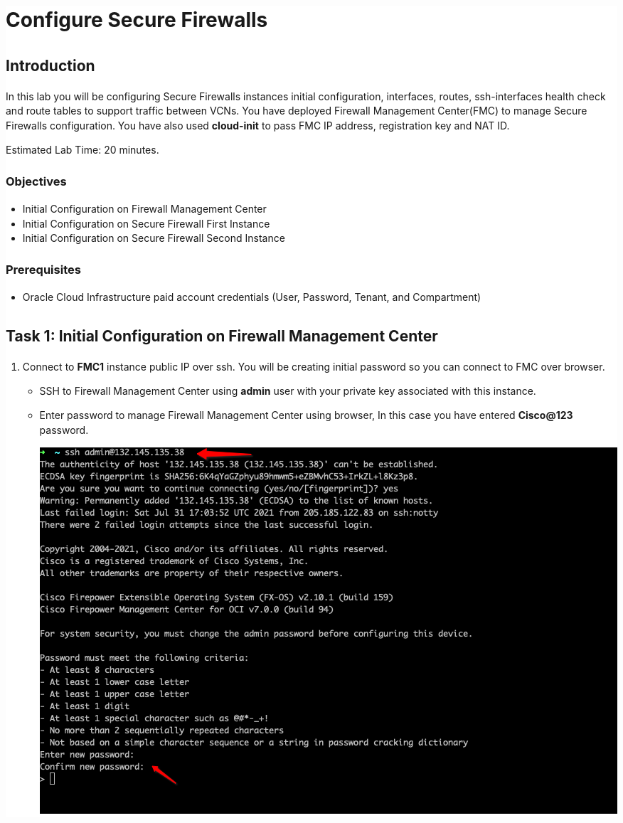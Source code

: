 # Configure Secure Firewalls

## Introduction

In this lab you will be configuring Secure Firewalls instances initial configuration, interfaces, routes, ssh-interfaces health check and route tables to support traffic between VCNs. You have deployed Firewall Management Center(FMC) to manage Secure Firewalls configuration. You have also used **cloud-init** to pass FMC IP address, registration key and NAT ID.

Estimated Lab Time: 20 minutes.

### Objectives

- Initial Configuration on Firewall Management Center
- Initial Configuration on Secure Firewall First Instance
- Initial Configuration on Secure Firewall Second Instance

### Prerequisites

- Oracle Cloud Infrastructure paid account credentials (User, Password, Tenant, and Compartment)  

## Task 1: Initial Configuration on Firewall Management Center

1. Connect to **FMC1** instance public IP over ssh. You will be creating initial password so you can connect to FMC over browser.

    - SSH to Firewall Management Center using **admin** user with your private key associated with this instance.
    - Enter password to manage Firewall Management Center using browser, In this case you have entered **Cisco@123** password. 

      ![Cisco FMC Initial Configuration](../common/images/fmc-initial-config.png " ")
